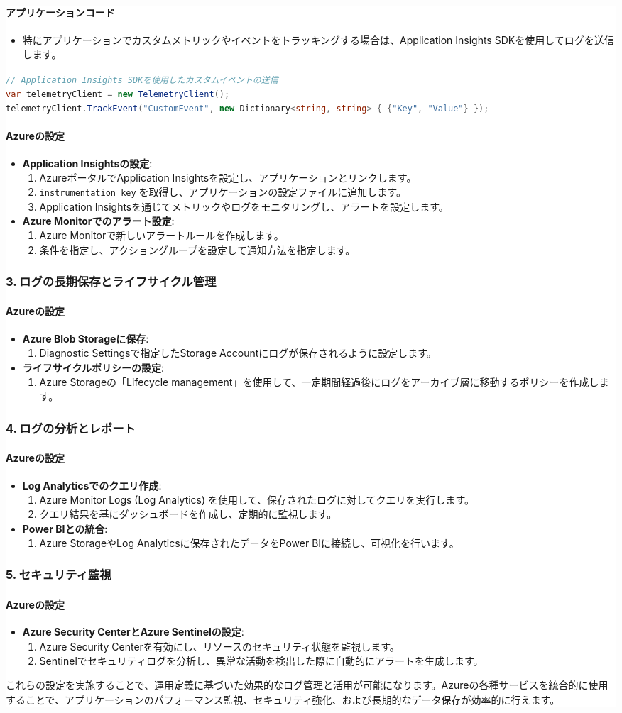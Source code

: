 #### アプリケーションコード
- 特にアプリケーションでカスタムメトリックやイベントをトラッキングする場合は、Application Insights SDKを使用してログを送信します。

```csharp
// Application Insights SDKを使用したカスタムイベントの送信
var telemetryClient = new TelemetryClient();
telemetryClient.TrackEvent("CustomEvent", new Dictionary<string, string> { {"Key", "Value"} });
```

#### Azureの設定
- **Application Insightsの設定**:
  1. AzureポータルでApplication Insightsを設定し、アプリケーションとリンクします。
  2. `instrumentation key` を取得し、アプリケーションの設定ファイルに追加します。
  3. Application Insightsを通じてメトリックやログをモニタリングし、アラートを設定します。
- **Azure Monitorでのアラート設定**:
  1. Azure Monitorで新しいアラートルールを作成します。
  2. 条件を指定し、アクショングループを設定して通知方法を指定します。

### 3. **ログの長期保存とライフサイクル管理**

#### Azureの設定
- **Azure Blob Storageに保存**:
  1. Diagnostic Settingsで指定したStorage Accountにログが保存されるように設定します。
- **ライフサイクルポリシーの設定**:
  1. Azure Storageの「Lifecycle management」を使用して、一定期間経過後にログをアーカイブ層に移動するポリシーを作成します。

### 4. **ログの分析とレポート**

#### Azureの設定
- **Log Analyticsでのクエリ作成**:
  1. Azure Monitor Logs (Log Analytics) を使用して、保存されたログに対してクエリを実行します。
  2. クエリ結果を基にダッシュボードを作成し、定期的に監視します。
- **Power BIとの統合**:
  1. Azure StorageやLog Analyticsに保存されたデータをPower BIに接続し、可視化を行います。

### 5. **セキュリティ監視**

#### Azureの設定
- **Azure Security CenterとAzure Sentinelの設定**:
  1. Azure Security Centerを有効にし、リソースのセキュリティ状態を監視します。
  2. Sentinelでセキュリティログを分析し、異常な活動を検出した際に自動的にアラートを生成します。

これらの設定を実施することで、運用定義に基づいた効果的なログ管理と活用が可能になります。Azureの各種サービスを統合的に使用することで、アプリケーションのパフォーマンス監視、セキュリティ強化、および長期的なデータ保存が効率的に行えます。
